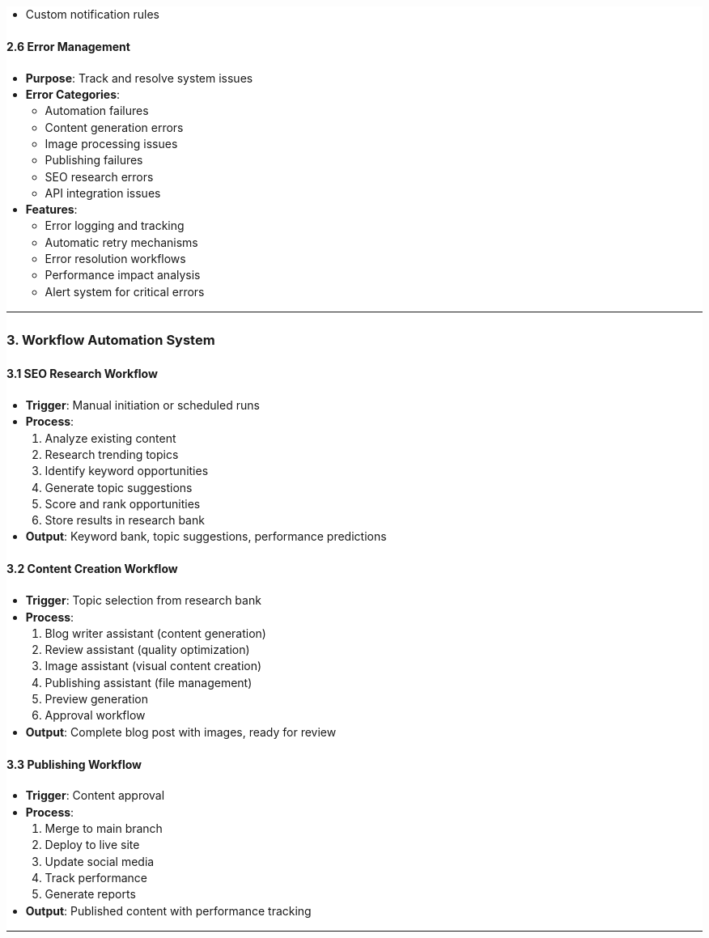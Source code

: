   - Custom notification rules

#### 2.6 Error Management
- **Purpose**: Track and resolve system issues
- **Error Categories**:
  - Automation failures
  - Content generation errors
  - Image processing issues
  - Publishing failures
  - SEO research errors
  - API integration issues
- **Features**:
  - Error logging and tracking
  - Automatic retry mechanisms
  - Error resolution workflows
  - Performance impact analysis
  - Alert system for critical errors

---

### 3. Workflow Automation System

#### 3.1 SEO Research Workflow
- **Trigger**: Manual initiation or scheduled runs
- **Process**:
  1. Analyze existing content
  2. Research trending topics
  3. Identify keyword opportunities
  4. Generate topic suggestions
  5. Score and rank opportunities
  6. Store results in research bank
- **Output**: Keyword bank, topic suggestions, performance predictions

#### 3.2 Content Creation Workflow
- **Trigger**: Topic selection from research bank
- **Process**:
  1. Blog writer assistant (content generation)
  2. Review assistant (quality optimization)
  3. Image assistant (visual content creation)
  4. Publishing assistant (file management)
  5. Preview generation
  6. Approval workflow
- **Output**: Complete blog post with images, ready for review

#### 3.3 Publishing Workflow
- **Trigger**: Content approval
- **Process**:
  1. Merge to main branch
  2. Deploy to live site
  3. Update social media
  4. Track performance
  5. Generate reports
- **Output**: Published content with performance tracking

---